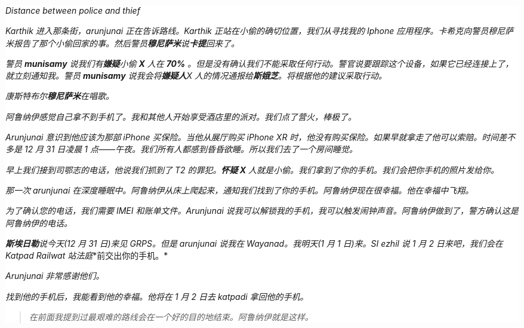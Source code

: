 *Distance between police and thief*

*Karthik 进入那条街，arunjunai 正在告诉路线。Karthik 正站在小偷的确切位置，我们从寻找我的 Iphone 应用程序。卡希克向警员穆尼萨米报告了那个小偷回家的事。然后警员**穆尼萨米**说**卡提**回来了。*

*警员 **munisamy** 说我们有**嫌疑**小偷 **X** 人在 **70%** 。但是没有确认我们不能采取任何行动。警官说要跟踪这个设备，如果它已经连接上了，就立刻通知我。警员 **munisamy** 说我会将**嫌疑人**X 人的情况通报给**斯娥芝**。将根据他的建议采取行动。*

*康斯特布尔**穆尼萨米**在唱歌。*

*阿鲁纳伊感觉自己拿不到手机了。我和其他人开始享受酒店里的派对。我们点了营火，棒极了。*

*Arunjunai 意识到他应该为那部 iPhone 买保险。当他从展厅购买 iPhone XR 时，他没有购买保险。如果早就拿走了他可以索赔。时间差不多是 12 月 31 日凌晨 1 点——午夜。我们所有人都感到昏昏欲睡。所以我们去了一个房间睡觉。*

*早上我们接到司鄂志的电话，他说我们抓到了 T2 的罪犯。**怀疑 X** 人就是小偷。我们拿到了你的手机。我们会把你手机的照片发给你。*

*那一次 arunjunai 在深度睡眠中。阿鲁纳伊从床上爬起来，通知我们找到了你的手机。阿鲁纳伊现在很幸福。他在幸福中飞翔。*

*为了确认您的电话，我们需要 IMEI 和账单文件。Arunjunai 说我可以解锁我的手机，我可以触发闹钟声音。阿鲁纳伊做到了，警方确认这是阿鲁纳伊的电话。*

***斯埃日勒**说今天(12 月 31 日)来见 GRPS。但是 arunjunai 说我在 Wayanad。我明天(1 月 1 日)来。SI ezhil 说 1 月 2 日来吧，我们会在 Katpad Railwat 站**法庭**前交出你的手机。*

*Arunjunai 非常感谢他们。*

*找到他的手机后，我能看到他的幸福。他将在 1 月 2 日去 katpadi 拿回他的手机。*

> *在前面我提到过最艰难的路线会在一个好的目的地结束。阿鲁纳伊就是这样。*
